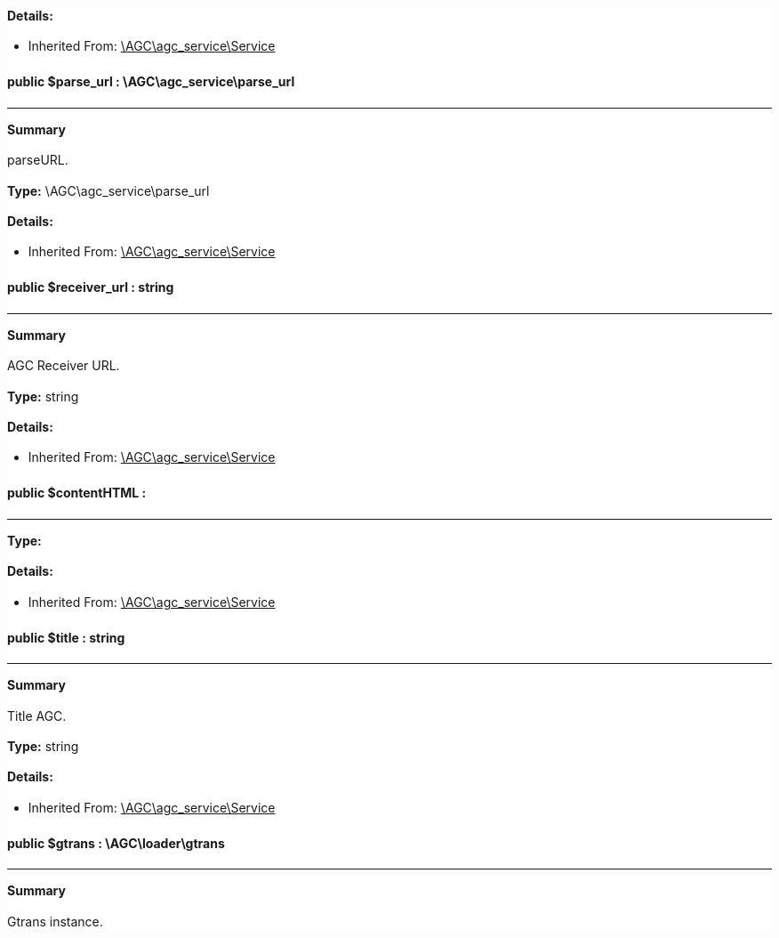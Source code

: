 **Details:**
* Inherited From: [\AGC\agc_service\Service](../classes/AGC.agc_service.Service.md)


<a name="property_parse_url"></a>
#### public $parse_url : \AGC\agc_service\parse_url
---
**Summary**

parseURL.

**Type:** \AGC\agc_service\parse_url

**Details:**
* Inherited From: [\AGC\agc_service\Service](../classes/AGC.agc_service.Service.md)


<a name="property_receiver_url"></a>
#### public $receiver_url : string
---
**Summary**

AGC Receiver URL.

**Type:** string

**Details:**
* Inherited From: [\AGC\agc_service\Service](../classes/AGC.agc_service.Service.md)


<a name="property_contentHTML"></a>
#### public $contentHTML : 
---
**Type:** 

**Details:**
* Inherited From: [\AGC\agc_service\Service](../classes/AGC.agc_service.Service.md)


<a name="property_title"></a>
#### public $title : string
---
**Summary**

Title AGC.

**Type:** string

**Details:**
* Inherited From: [\AGC\agc_service\Service](../classes/AGC.agc_service.Service.md)


<a name="property_gtrans"></a>
#### public $gtrans : \AGC\loader\gtrans
---
**Summary**

Gtrans instance.
